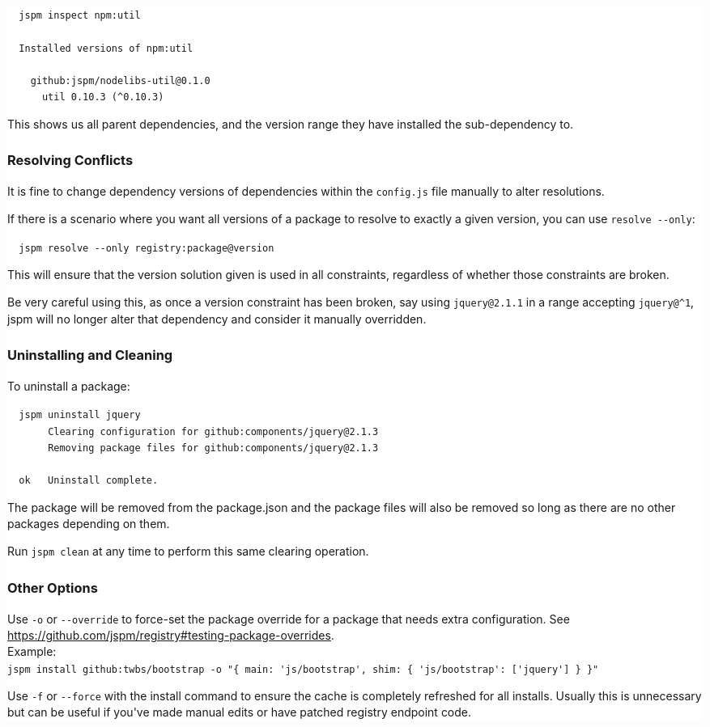 ```
  jspm inspect npm:util
     
  Installed versions of npm:util
     
    github:jspm/nodelibs-util@0.1.0
      util 0.10.3 (^0.10.3)
```

This shows us all parent dependencies, and the version range they have installed the sub-dependency to.

### Resolving Conflicts

It is fine to change dependency versions of dependencies within the `config.js` file manually to alter resolutions.

If there is a scenario where you want all versions of a package to resolve to exactly a given version, you can use `resolve --only`:

```
  jspm resolve --only registry:package@version
```

This will ensure that the version solution given is used in all constraints, regardless of whether those constraints are broken.

Be very careful using this, as once a version constraint has been broken, say using `jquery@2.1.1` in a range accepting `jquery@^1`, jspm will no longer alter that dependency and consider it manually overridden.

### Uninstalling and Cleaning

To uninstall a package:

```
  jspm uninstall jquery
       Clearing configuration for github:components/jquery@2.1.3
       Removing package files for github:components/jquery@2.1.3
  
  ok   Uninstall complete.
```

The package will be removed from the package.json and the package files will also be removed so long as there are no other packages depending on them.

Run `jspm clean` at any time to perform this same clearing operation.

### Other Options

Use `-o` or `--override` to force-set the package override for a package that needs extra configuration. See https://github.com/jspm/registry#testing-package-overrides.  
Example:  
`jspm install github:twbs/bootstrap -o "{ main: 'js/bootstrap', shim: { 'js/bootstrap': ['jquery'] } }"`

Use `-f` or `--force` with the install command to ensure the cache is completely refreshed for all installs. Usually this is unnecessary but can be useful if you've made manual edits or have patched registry endpoint code.
